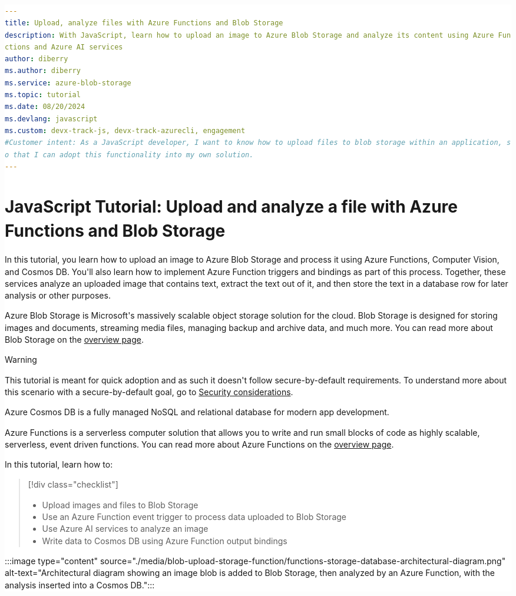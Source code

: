 ```yaml
---
title: Upload, analyze files with Azure Functions and Blob Storage
description: With JavaScript, learn how to upload an image to Azure Blob Storage and analyze its content using Azure Functions and Azure AI services
author: diberry
ms.author: diberry
ms.service: azure-blob-storage
ms.topic: tutorial
ms.date: 08/20/2024
ms.devlang: javascript
ms.custom: devx-track-js, devx-track-azurecli, engagement
#Customer intent: As a JavaScript developer, I want to know how to upload files to blob storage within an application, so that I can adopt this functionality into my own solution.
---
```

# JavaScript Tutorial: Upload and analyze a file with Azure Functions and Blob Storage

In this tutorial, you learn how to upload an image to Azure Blob Storage and process it using Azure Functions, Computer Vision, and Cosmos DB. You'll also learn how to implement Azure Function triggers and bindings as part of this process.  Together, these services analyze an uploaded image that contains text, extract the text out of it, and then store the text in a database row for later analysis or other purposes.

Azure Blob Storage is Microsoft's massively scalable object storage solution for the cloud. Blob Storage is designed for storing images and documents, streaming media files, managing backup and archive data, and much more.  You can read more about Blob Storage on the [overview page](./storage-blobs-introduction.md). 

> [!WARNING]
> This tutorial is meant for quick adoption and as such it doesn't follow secure-by-default requirements. To understand more about this scenario with a secure-by-default goal, go to [Security considerations](#security-considerations).

Azure Cosmos DB is a fully managed NoSQL and relational database for modern app development. 

Azure Functions is a serverless computer solution that allows you to write and run small blocks of code as highly scalable, serverless, event driven functions. You can read more about Azure Functions on the [overview page](../../azure-functions/functions-overview.md).

In this tutorial, learn how to:

> [!div class="checklist"]
> * Upload images and files to Blob Storage
> * Use an Azure Function event trigger to process data uploaded to Blob Storage
> * Use Azure AI services to analyze an image
> * Write data to Cosmos DB using Azure Function output bindings

:::image type="content" source="./media/blob-upload-storage-function/functions-storage-database-architectural-diagram.png" alt-text="Architectural diagram showing an image blob is added to Blob Storage, then analyzed by an Azure Function, with the analysis inserted into a Cosmos DB.":::
